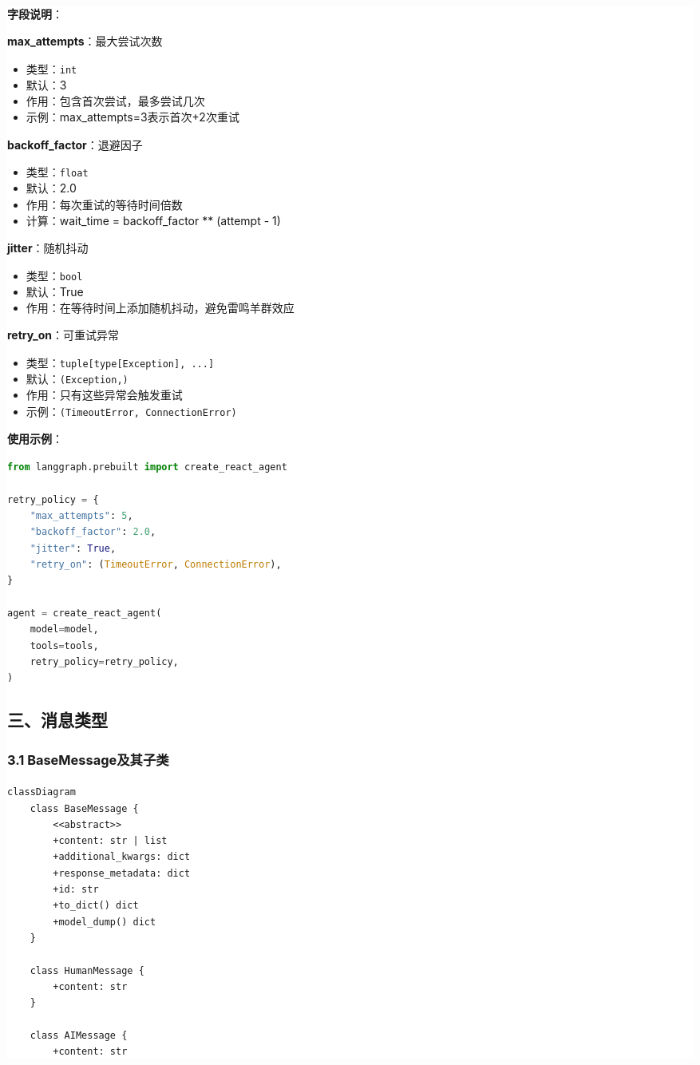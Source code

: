 **字段说明**：

**max_attempts**：最大尝试次数
- 类型：`int`
- 默认：3
- 作用：包含首次尝试，最多尝试几次
- 示例：max_attempts=3表示首次+2次重试

**backoff_factor**：退避因子
- 类型：`float`
- 默认：2.0
- 作用：每次重试的等待时间倍数
- 计算：wait_time = backoff_factor ** (attempt - 1)

**jitter**：随机抖动
- 类型：`bool`
- 默认：True
- 作用：在等待时间上添加随机抖动，避免雷鸣羊群效应

**retry_on**：可重试异常
- 类型：`tuple[type[Exception], ...]`
- 默认：`(Exception,)`
- 作用：只有这些异常会触发重试
- 示例：`(TimeoutError, ConnectionError)`

**使用示例**：

```python
from langgraph.prebuilt import create_react_agent

retry_policy = {
    "max_attempts": 5,
    "backoff_factor": 2.0,
    "jitter": True,
    "retry_on": (TimeoutError, ConnectionError),
}

agent = create_react_agent(
    model=model,
    tools=tools,
    retry_policy=retry_policy,
)
```

## 三、消息类型

### 3.1 BaseMessage及其子类

```mermaid
classDiagram
    class BaseMessage {
        <<abstract>>
        +content: str | list
        +additional_kwargs: dict
        +response_metadata: dict
        +id: str
        +to_dict() dict
        +model_dump() dict
    }
    
    class HumanMessage {
        +content: str
    }
    
    class AIMessage {
        +content: str
```